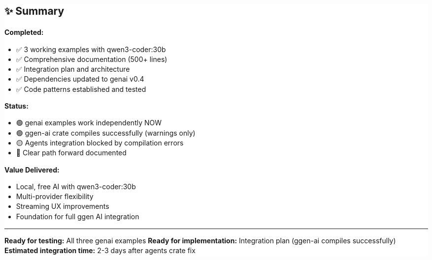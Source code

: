 ## ✨ Summary

**Completed:**
- ✅ 3 working examples with qwen3-coder:30b
- ✅ Comprehensive documentation (500+ lines)
- ✅ Integration plan and architecture
- ✅ Dependencies updated to genai v0.4
- ✅ Code patterns established and tested

**Status:**
- 🟢 genai examples work independently NOW
- 🟢 ggen-ai crate compiles successfully (warnings only)
- 🟡 Agents integration blocked by compilation errors
- 🔵 Clear path forward documented

**Value Delivered:**
- Local, free AI with qwen3-coder:30b
- Multi-provider flexibility
- Streaming UX improvements
- Foundation for full ggen AI integration

---

**Ready for testing:** All three genai examples
**Ready for implementation:** Integration plan (ggen-ai compiles successfully)
**Estimated integration time:** 2-3 days after agents crate fix
